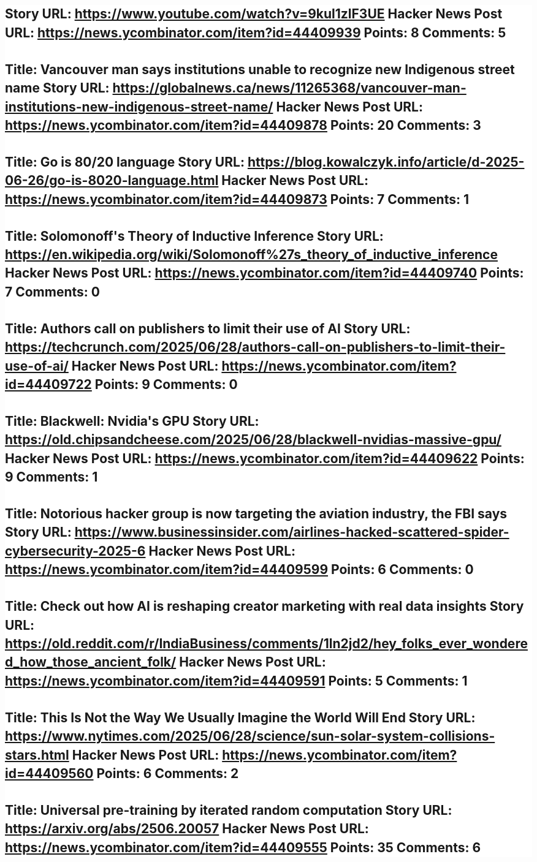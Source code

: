 Story URL: https://www.youtube.com/watch?v=9kul1zlF3UE
Hacker News Post URL: https://news.ycombinator.com/item?id=44409939
Points: 8
Comments: 5
----------------------------------------
Title: Vancouver man says institutions unable to recognize new Indigenous street name
Story URL: https://globalnews.ca/news/11265368/vancouver-man-institutions-new-indigenous-street-name/
Hacker News Post URL: https://news.ycombinator.com/item?id=44409878
Points: 20
Comments: 3
----------------------------------------
Title: Go is 80/20 language
Story URL: https://blog.kowalczyk.info/article/d-2025-06-26/go-is-8020-language.html
Hacker News Post URL: https://news.ycombinator.com/item?id=44409873
Points: 7
Comments: 1
----------------------------------------
Title: Solomonoff's Theory of Inductive Inference
Story URL: https://en.wikipedia.org/wiki/Solomonoff%27s_theory_of_inductive_inference
Hacker News Post URL: https://news.ycombinator.com/item?id=44409740
Points: 7
Comments: 0
----------------------------------------
Title: Authors call on publishers to limit their use of AI
Story URL: https://techcrunch.com/2025/06/28/authors-call-on-publishers-to-limit-their-use-of-ai/
Hacker News Post URL: https://news.ycombinator.com/item?id=44409722
Points: 9
Comments: 0
----------------------------------------
Title: Blackwell: Nvidia's GPU
Story URL: https://old.chipsandcheese.com/2025/06/28/blackwell-nvidias-massive-gpu/
Hacker News Post URL: https://news.ycombinator.com/item?id=44409622
Points: 9
Comments: 1
----------------------------------------
Title: Notorious hacker group is now targeting the aviation industry, the FBI says
Story URL: https://www.businessinsider.com/airlines-hacked-scattered-spider-cybersecurity-2025-6
Hacker News Post URL: https://news.ycombinator.com/item?id=44409599
Points: 6
Comments: 0
----------------------------------------
Title: Check out how AI is reshaping creator marketing with real data insights
Story URL: https://old.reddit.com/r/IndiaBusiness/comments/1ln2jd2/hey_folks_ever_wondered_how_those_ancient_folk/
Hacker News Post URL: https://news.ycombinator.com/item?id=44409591
Points: 5
Comments: 1
----------------------------------------
Title: This Is Not the Way We Usually Imagine the World Will End
Story URL: https://www.nytimes.com/2025/06/28/science/sun-solar-system-collisions-stars.html
Hacker News Post URL: https://news.ycombinator.com/item?id=44409560
Points: 6
Comments: 2
----------------------------------------
Title: Universal pre-training by iterated random computation
Story URL: https://arxiv.org/abs/2506.20057
Hacker News Post URL: https://news.ycombinator.com/item?id=44409555
Points: 35
Comments: 6
----------------------------------------